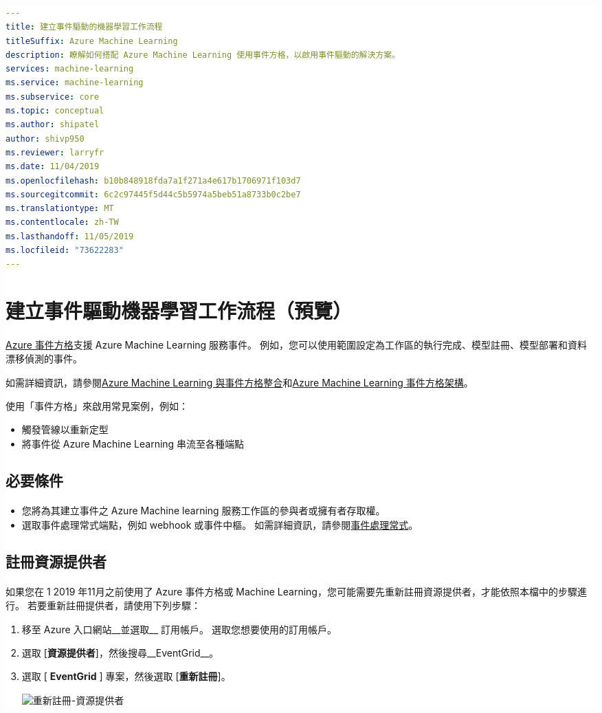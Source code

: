 ```yaml
---
title: 建立事件驅動的機器學習工作流程
titleSuffix: Azure Machine Learning
description: 瞭解如何搭配 Azure Machine Learning 使用事件方格，以啟用事件驅動的解決方案。
services: machine-learning
ms.service: machine-learning
ms.subservice: core
ms.topic: conceptual
ms.author: shipatel
author: shivp950
ms.reviewer: larryfr
ms.date: 11/04/2019
ms.openlocfilehash: b10b848918fda7a1f271a4e617b1706971f103d7
ms.sourcegitcommit: 6c2c97445f5d44c5b5974a5beb51a8733b0c2be7
ms.translationtype: MT
ms.contentlocale: zh-TW
ms.lasthandoff: 11/05/2019
ms.locfileid: "73622283"
---
```

# <a name="create-event-driven-machine-learning-workflows-preview"></a>建立事件驅動機器學習工作流程（預覽）

[Azure 事件方格](https://docs.microsoft.com/azure/event-grid/)支援 Azure Machine Learning 服務事件。 例如，您可以使用範圍設定為工作區的執行完成、模型註冊、模型部署和資料漂移偵測的事件。

如需詳細資訊，請參閱[Azure Machine Learning 與事件方格整合](concept-event-grid-integration.md)和[Azure Machine Learning 事件方格架構](/azure/event-grid/event-schema-machine-learning)。

使用「事件方格」來啟用常見案例，例如：

* 觸發管線以重新定型
* 將事件從 Azure Machine Learning 串流至各種端點

## <a name="prerequisites"></a>必要條件

* 您將為其建立事件之 Azure Machine learning 服務工作區的參與者或擁有者存取權。
* 選取事件處理常式端點，例如 webhook 或事件中樞。 如需詳細資訊，請參閱[事件處理常式](https://docs.microsoft.com/azure/event-grid/event-handlers)。 

## <a name="register-resource-providers"></a>註冊資源提供者

如果您在 1 2019 年11月之前使用了 Azure 事件方格或 Machine Learning，您可能需要先重新註冊資源提供者，才能依照本檔中的步驟進行。 若要重新註冊提供者，請使用下列步驟：

1. 移至 Azure 入口網站__並選取__ 訂用帳戶。 選取您想要使用的訂用帳戶。
1. 選取 [__資源提供者__]，然後搜尋__EventGrid__。
1. 選取 [ __EventGrid__ ] 專案，然後選取 [__重新註冊__]。

    ![重新註冊-資源提供者](media/how-to-use-event-grid/re-register-resource-provider.png)
